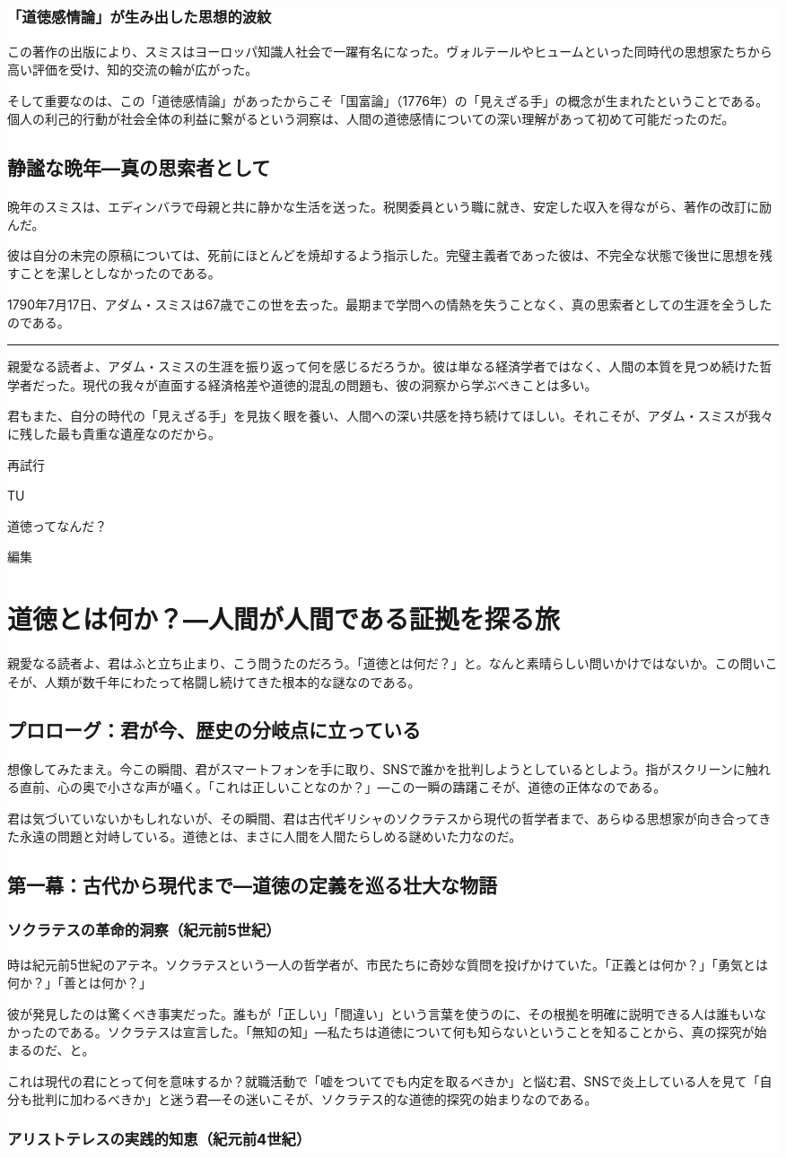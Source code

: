 ### 「道徳感情論」が生み出した思想的波紋

この著作の出版により、スミスはヨーロッパ知識人社会で一躍有名になった。ヴォルテールやヒュームといった同時代の思想家たちから高い評価を受け、知的交流の輪が広がった。

そして重要なのは、この「道徳感情論」があったからこそ「国富論」（1776年）の「見えざる手」の概念が生まれたということである。個人の利己的行動が社会全体の利益に繋がるという洞察は、人間の道徳感情についての深い理解があって初めて可能だったのだ。

## 静謐な晩年—真の思索者として

晩年のスミスは、エディンバラで母親と共に静かな生活を送った。税関委員という職に就き、安定した収入を得ながら、著作の改訂に励んだ。

彼は自分の未完の原稿については、死前にほとんどを焼却するよう指示した。完璧主義者であった彼は、不完全な状態で後世に思想を残すことを潔しとしなかったのである。

1790年7月17日、アダム・スミスは67歳でこの世を去った。最期まで学問への情熱を失うことなく、真の思索者としての生涯を全うしたのである。

---

親愛なる読者よ、アダム・スミスの生涯を振り返って何を感じるだろうか。彼は単なる経済学者ではなく、人間の本質を見つめ続けた哲学者だった。現代の我々が直面する経済格差や道徳的混乱の問題も、彼の洞察から学ぶべきことは多い。

君もまた、自分の時代の「見えざる手」を見抜く眼を養い、人間への深い共感を持ち続けてほしい。それこそが、アダム・スミスが我々に残した最も貴重な遺産なのだから。

再試行

TU

道徳ってなんだ？

編集

# 道徳とは何か？—人間が人間である証拠を探る旅

親愛なる読者よ、君はふと立ち止まり、こう問うたのだろう。「道徳とは何だ？」と。なんと素晴らしい問いかけではないか。この問いこそが、人類が数千年にわたって格闘し続けてきた根本的な謎なのである。

## プロローグ：君が今、歴史の分岐点に立っている

想像してみたまえ。今この瞬間、君がスマートフォンを手に取り、SNSで誰かを批判しようとしているとしよう。指がスクリーンに触れる直前、心の奥で小さな声が囁く。「これは正しいことなのか？」—この一瞬の躊躇こそが、道徳の正体なのである。

君は気づいていないかもしれないが、その瞬間、君は古代ギリシャのソクラテスから現代の哲学者まで、あらゆる思想家が向き合ってきた永遠の問題と対峙している。道徳とは、まさに人間を人間たらしめる謎めいた力なのだ。

## 第一幕：古代から現代まで—道徳の定義を巡る壮大な物語

### ソクラテスの革命的洞察（紀元前5世紀）

時は紀元前5世紀のアテネ。ソクラテスという一人の哲学者が、市民たちに奇妙な質問を投げかけていた。「正義とは何か？」「勇気とは何か？」「善とは何か？」

彼が発見したのは驚くべき事実だった。誰もが「正しい」「間違い」という言葉を使うのに、その根拠を明確に説明できる人は誰もいなかったのである。ソクラテスは宣言した。「無知の知」—私たちは道徳について何も知らないということを知ることから、真の探究が始まるのだ、と。

これは現代の君にとって何を意味するか？就職活動で「嘘をついてでも内定を取るべきか」と悩む君、SNSで炎上している人を見て「自分も批判に加わるべきか」と迷う君—その迷いこそが、ソクラテス的な道徳的探究の始まりなのである。

### アリストテレスの実践的知恵（紀元前4世紀）
